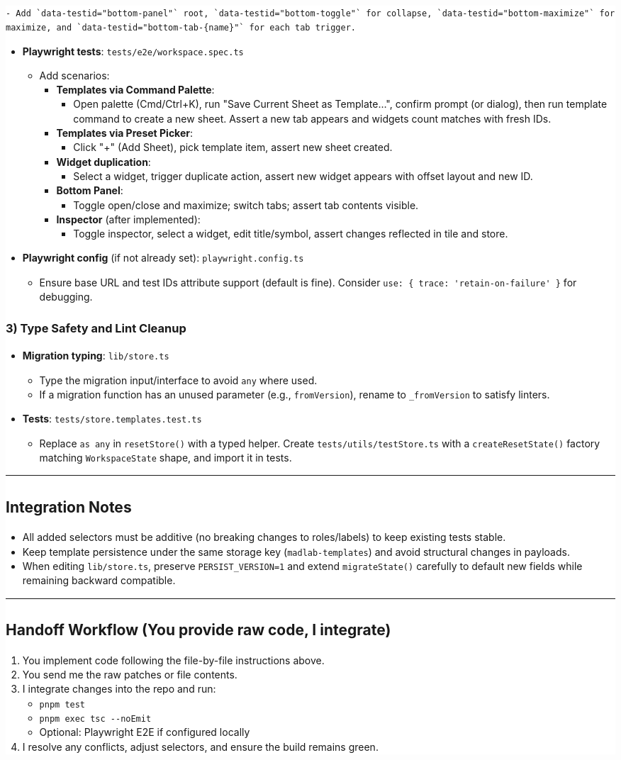     - Add `data-testid="bottom-panel"` root, `data-testid="bottom-toggle"` for collapse, `data-testid="bottom-maximize"` for maximize, and `data-testid="bottom-tab-{name}"` for each tab trigger.

- __Playwright tests__: `tests/e2e/workspace.spec.ts`
  - Add scenarios:
    - __Templates via Command Palette__:
      - Open palette (Cmd/Ctrl+K), run "Save Current Sheet as Template…", confirm prompt (or dialog), then run template command to create a new sheet. Assert a new tab appears and widgets count matches with fresh IDs.
    - __Templates via Preset Picker__:
      - Click "+" (Add Sheet), pick template item, assert new sheet created.
    - __Widget duplication__:
      - Select a widget, trigger duplicate action, assert new widget appears with offset layout and new ID.
    - __Bottom Panel__:
      - Toggle open/close and maximize; switch tabs; assert tab contents visible.
    - __Inspector__ (after implemented):
      - Toggle inspector, select a widget, edit title/symbol, assert changes reflected in tile and store.

- __Playwright config__ (if not already set): `playwright.config.ts`
  - Ensure base URL and test IDs attribute support (default is fine). Consider `use: { trace: 'retain-on-failure' }` for debugging.

### 3) Type Safety and Lint Cleanup

- __Migration typing__: `lib/store.ts`
  - Type the migration input/interface to avoid `any` where used.
  - If a migration function has an unused parameter (e.g., `fromVersion`), rename to `_fromVersion` to satisfy linters.

- __Tests__: `tests/store.templates.test.ts`
  - Replace `as any` in `resetStore()` with a typed helper. Create `tests/utils/testStore.ts` with a `createResetState()` factory matching `WorkspaceState` shape, and import it in tests.

---

## Integration Notes

- All added selectors must be additive (no breaking changes to roles/labels) to keep existing tests stable.
- Keep template persistence under the same storage key (`madlab-templates`) and avoid structural changes in payloads.
- When editing `lib/store.ts`, preserve `PERSIST_VERSION=1` and extend `migrateState()` carefully to default new fields while remaining backward compatible.

---

## Handoff Workflow (You provide raw code, I integrate)

1. You implement code following the file-by-file instructions above.
2. You send me the raw patches or file contents.
3. I integrate changes into the repo and run:
   - `pnpm test`
   - `pnpm exec tsc --noEmit`
   - Optional: Playwright E2E if configured locally
4. I resolve any conflicts, adjust selectors, and ensure the build remains green.
